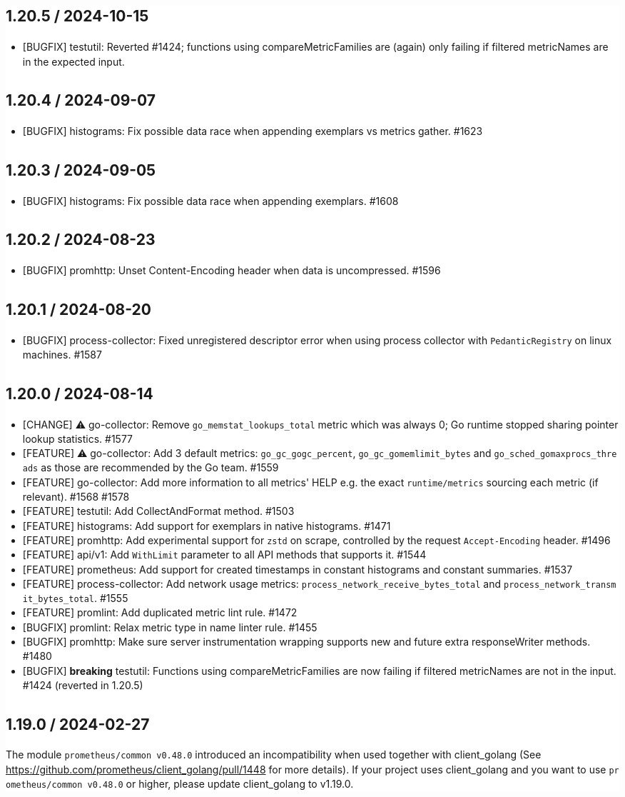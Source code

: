 
## 1.20.5 / 2024-10-15

* [BUGFIX] testutil: Reverted #1424; functions using compareMetricFamilies are (again) only failing if filtered metricNames are in the expected input.

## 1.20.4 / 2024-09-07

* [BUGFIX] histograms: Fix possible data race when appending exemplars vs metrics gather. #1623

## 1.20.3 / 2024-09-05

* [BUGFIX] histograms: Fix possible data race when appending exemplars. #1608

## 1.20.2 / 2024-08-23

* [BUGFIX] promhttp: Unset Content-Encoding header when data is uncompressed. #1596

## 1.20.1 / 2024-08-20

* [BUGFIX] process-collector: Fixed unregistered descriptor error when using process collector with `PedanticRegistry` on linux machines. #1587

## 1.20.0 / 2024-08-14

* [CHANGE] :warning: go-collector: Remove `go_memstat_lookups_total` metric which was always 0; Go runtime stopped sharing pointer lookup statistics. #1577
* [FEATURE] :warning: go-collector: Add 3 default metrics: `go_gc_gogc_percent`, `go_gc_gomemlimit_bytes` and `go_sched_gomaxprocs_threads` as those are recommended by the Go team. #1559
* [FEATURE] go-collector: Add more information to all metrics' HELP e.g. the exact `runtime/metrics` sourcing each metric (if relevant). #1568 #1578
* [FEATURE] testutil: Add CollectAndFormat method. #1503
* [FEATURE] histograms: Add support for exemplars in native histograms. #1471
* [FEATURE] promhttp: Add experimental support for `zstd` on scrape, controlled by the request `Accept-Encoding` header. #1496
* [FEATURE] api/v1: Add `WithLimit` parameter to all API methods that supports it. #1544
* [FEATURE] prometheus: Add support for created timestamps in constant histograms and constant summaries. #1537
* [FEATURE] process-collector: Add network usage metrics: `process_network_receive_bytes_total` and `process_network_transmit_bytes_total`. #1555
* [FEATURE] promlint: Add duplicated metric lint rule. #1472
* [BUGFIX] promlint: Relax metric type in name linter rule. #1455
* [BUGFIX] promhttp: Make sure server instrumentation wrapping supports new and future extra responseWriter methods. #1480
* [BUGFIX] **breaking** testutil: Functions using compareMetricFamilies are now failing if filtered metricNames are not in the input. #1424 (reverted in 1.20.5)

## 1.19.0 / 2024-02-27

The module `prometheus/common v0.48.0` introduced an incompatibility when used together with client_golang (See https://github.com/prometheus/client_golang/pull/1448 for more details). If your project uses client_golang and you want to use `prometheus/common v0.48.0` or higher, please update client_golang to v1.19.0.

